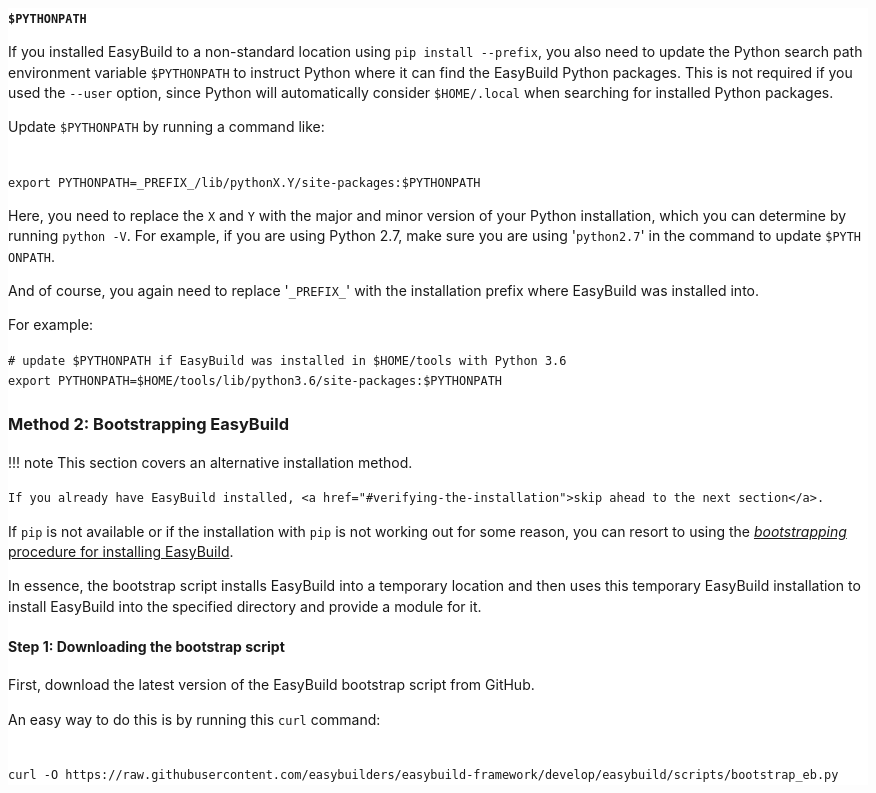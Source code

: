 **`$PYTHONPATH`**

If you installed EasyBuild to a non-standard location using `pip install --prefix`,
you also need to update the Python search path environment variable `$PYTHONPATH` to instruct Python where
it can find the EasyBuild Python packages.
This is not required if you used the `--user` option, since Python will automatically consider
`$HOME/.local` when searching for installed Python packages.

Update `$PYTHONPATH` by running a command like:

```shell

export PYTHONPATH=_PREFIX_/lib/pythonX.Y/site-packages:$PYTHONPATH
```

Here, you need to replace the `X` and `Y` with the major and minor version of your Python installation,
which you can determine by running `python -V`.
For example, if you are using Python 2.7, make sure you are using '`python2.7`' in the command to update `$PYTHONPATH`.

And of course, you again need to replace '`_PREFIX_`' with the installation prefix where EasyBuild was installed
into.

For example:

```shell
# update $PYTHONPATH if EasyBuild was installed in $HOME/tools with Python 3.6
export PYTHONPATH=$HOME/tools/lib/python3.6/site-packages:$PYTHONPATH
```


### Method 2: Bootstrapping EasyBuild

!!! note
    This section covers an alternative installation method.

    If you already have EasyBuild installed, <a href="#verifying-the-installation">skip ahead to the next section</a>.

If `pip` is not available or if the installation with `pip` is not working out for some reason,
you can resort to using the [*bootstrapping* procedure for installing EasyBuild](https://easybuild.readthedocs.io/en/latest/Installation.html#bootstrapping-easybuild).

In essence, the bootstrap script installs EasyBuild into a temporary location and then uses this
temporary EasyBuild installation to install EasyBuild into the specified directory and provide a module for it.



#### Step 1: Downloading the bootstrap script

First, download the latest version of the EasyBuild bootstrap script from GitHub.

An easy way to do this is by running this `curl` command:

```shell

curl -O https://raw.githubusercontent.com/easybuilders/easybuild-framework/develop/easybuild/scripts/bootstrap_eb.py
```
